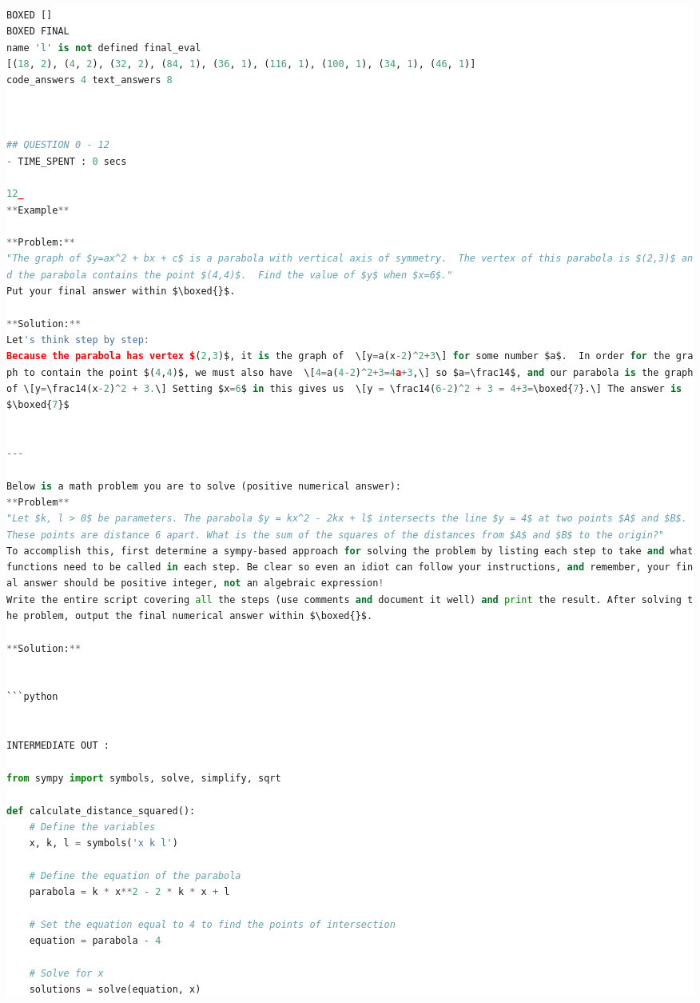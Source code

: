 ```python
BOXED []
BOXED FINAL 
name 'l' is not defined final_eval
[(18, 2), (4, 2), (32, 2), (84, 1), (36, 1), (116, 1), (100, 1), (34, 1), (46, 1)]
code_answers 4 text_answers 8



## QUESTION 0 - 12 
- TIME_SPENT : 0 secs

12_
**Example**

**Problem:** 
"The graph of $y=ax^2 + bx + c$ is a parabola with vertical axis of symmetry.  The vertex of this parabola is $(2,3)$ and the parabola contains the point $(4,4)$.  Find the value of $y$ when $x=6$."
Put your final answer within $\boxed{}$.

**Solution:** 
Let's think step by step:
Because the parabola has vertex $(2,3)$, it is the graph of  \[y=a(x-2)^2+3\] for some number $a$.  In order for the graph to contain the point $(4,4)$, we must also have  \[4=a(4-2)^2+3=4a+3,\] so $a=\frac14$, and our parabola is the graph of \[y=\frac14(x-2)^2 + 3.\] Setting $x=6$ in this gives us  \[y = \frac14(6-2)^2 + 3 = 4+3=\boxed{7}.\] The answer is $\boxed{7}$


---

Below is a math problem you are to solve (positive numerical answer):
**Problem**
"Let $k, l > 0$ be parameters. The parabola $y = kx^2 - 2kx + l$ intersects the line $y = 4$ at two points $A$ and $B$. These points are distance 6 apart. What is the sum of the squares of the distances from $A$ and $B$ to the origin?"
To accomplish this, first determine a sympy-based approach for solving the problem by listing each step to take and what functions need to be called in each step. Be clear so even an idiot can follow your instructions, and remember, your final answer should be positive integer, not an algebraic expression!
Write the entire script covering all the steps (use comments and document it well) and print the result. After solving the problem, output the final numerical answer within $\boxed{}$.

**Solution:** 


```python


INTERMEDIATE OUT :

from sympy import symbols, solve, simplify, sqrt

def calculate_distance_squared():
    # Define the variables
    x, k, l = symbols('x k l')

    # Define the equation of the parabola
    parabola = k * x**2 - 2 * k * x + l

    # Set the equation equal to 4 to find the points of intersection
    equation = parabola - 4

    # Solve for x
    solutions = solve(equation, x)
```